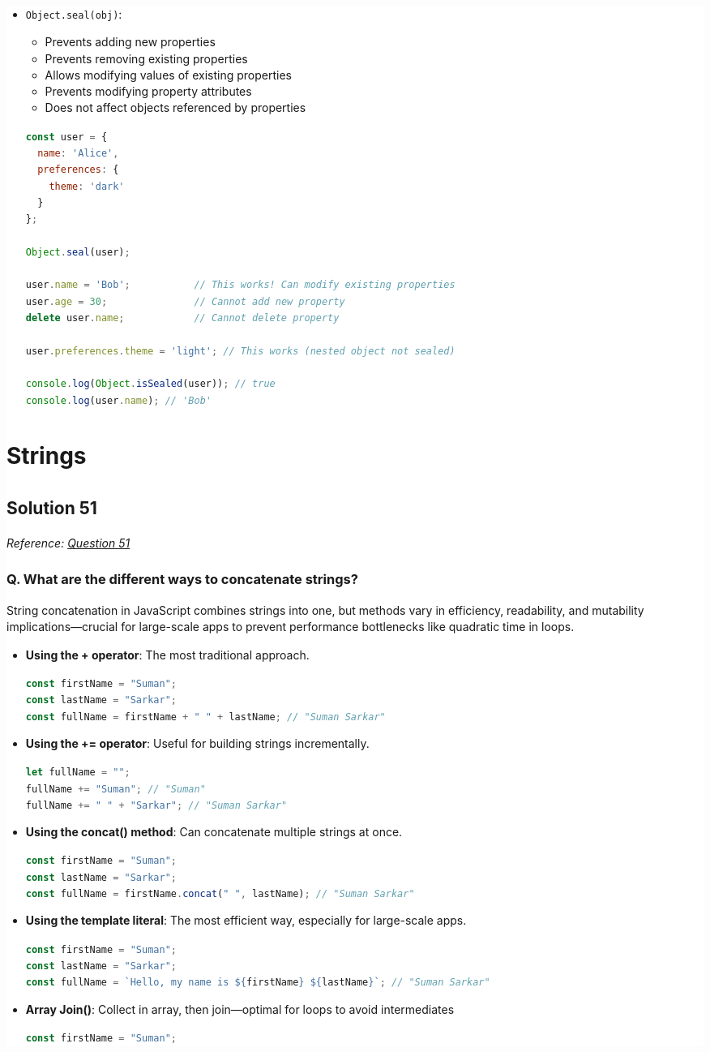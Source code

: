- `Object.seal(obj)`:
  - Prevents adding new properties
  - Prevents removing existing properties
  - Allows modifying values of existing properties
  - Prevents modifying property attributes
  - Does not affect objects referenced by properties

  ```javascript
  const user = {
    name: 'Alice',
    preferences: {
      theme: 'dark'
    }
  };

  Object.seal(user);

  user.name = 'Bob';           // This works! Can modify existing properties
  user.age = 30;               // Cannot add new property
  delete user.name;            // Cannot delete property

  user.preferences.theme = 'light'; // This works (nested object not sealed)

  console.log(Object.isSealed(user)); // true
  console.log(user.name); // 'Bob'
  ```

# Strings

  ## Solution 51
*Reference: [Question 51](js-questions.md#question-51)*

### Q. What are the different ways to concatenate strings?

String concatenation in JavaScript combines strings into one, but methods vary in efficiency, readability, and mutability implications—crucial for large-scale apps to prevent performance bottlenecks like quadratic time in loops.

- **Using the + operator**: The most traditional approach.
  ```javascript
  const firstName = "Suman";
  const lastName = "Sarkar";
  const fullName = firstName + " " + lastName; // "Suman Sarkar"
  ```
- **Using the += operator**: Useful for building strings incrementally.
  ```javascript
  let fullName = "";
  fullName += "Suman"; // "Suman"
  fullName += " " + "Sarkar"; // "Suman Sarkar"
  ```
- **Using the concat() method**: Can concatenate multiple strings at once.
  ```javascript
  const firstName = "Suman";
  const lastName = "Sarkar";
  const fullName = firstName.concat(" ", lastName); // "Suman Sarkar"
  ```
- **Using the template literal**: The most efficient way, especially for large-scale apps.
  ```javascript
  const firstName = "Suman";
  const lastName = "Sarkar";
  const fullName = `Hello, my name is ${firstName} ${lastName}`; // "Suman Sarkar"
  ```
- **Array Join()**: Collect in array, then join—optimal for loops to avoid intermediates
  ```javascript
  const firstName = "Suman";
  ```